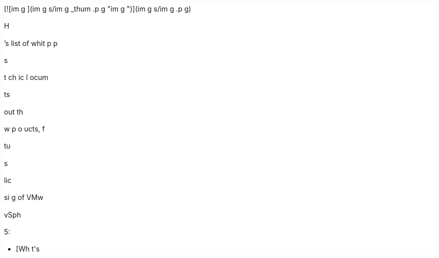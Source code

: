 
[![im
g
](im
g
s/im
g
_thum
.p
g "im
g
")](im
g
s/im
g
.p
g)

H


’s 
 list of whit
 p
p

s 


 t
ch
ic
l 
ocum

ts 

out th
 

w p
o
ucts, f

tu

s 


 lic

si
g of VMw


 vSph


 5:

- [Wh
t's 
